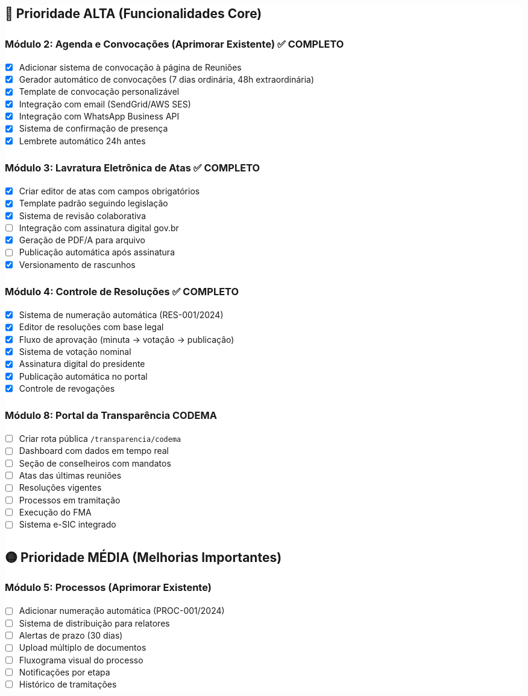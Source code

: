 ## 🔴 Prioridade ALTA (Funcionalidades Core)

### Módulo 2: Agenda e Convocações (Aprimorar Existente) ✅ COMPLETO
- [x] Adicionar sistema de convocação à página de Reuniões
- [x] Gerador automático de convocações (7 dias ordinária, 48h extraordinária)
- [x] Template de convocação personalizável
- [x] Integração com email (SendGrid/AWS SES)
- [x] Integração com WhatsApp Business API
- [x] Sistema de confirmação de presença
- [x] Lembrete automático 24h antes

### Módulo 3: Lavratura Eletrônica de Atas ✅ COMPLETO
- [x] Criar editor de atas com campos obrigatórios
- [x] Template padrão seguindo legislação
- [x] Sistema de revisão colaborativa
- [ ] Integração com assinatura digital gov.br
- [x] Geração de PDF/A para arquivo
- [ ] Publicação automática após assinatura
- [x] Versionamento de rascunhos

### Módulo 4: Controle de Resoluções ✅ COMPLETO
- [x] Sistema de numeração automática (RES-001/2024)
- [x] Editor de resoluções com base legal
- [x] Fluxo de aprovação (minuta -> votação -> publicação)
- [x] Sistema de votação nominal
- [x] Assinatura digital do presidente
- [x] Publicação automática no portal
- [x] Controle de revogações

### Módulo 8: Portal da Transparência CODEMA
- [ ] Criar rota pública `/transparencia/codema`
- [ ] Dashboard com dados em tempo real
- [ ] Seção de conselheiros com mandatos
- [ ] Atas das últimas reuniões
- [ ] Resoluções vigentes
- [ ] Processos em tramitação
- [ ] Execução do FMA
- [ ] Sistema e-SIC integrado

## 🟡 Prioridade MÉDIA (Melhorias Importantes)

### Módulo 5: Processos (Aprimorar Existente)
- [ ] Adicionar numeração automática (PROC-001/2024)
- [ ] Sistema de distribuição para relatores
- [ ] Alertas de prazo (30 dias)
- [ ] Upload múltiplo de documentos
- [ ] Fluxograma visual do processo
- [ ] Notificações por etapa
- [ ] Histórico de tramitações
